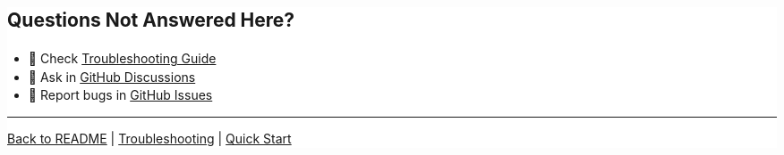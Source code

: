 
## Questions Not Answered Here?

- 📖 Check [Troubleshooting Guide](troubleshooting.md)
- 💬 Ask in [GitHub Discussions](https://github.com/tichaonax/ai-dev-workflow/discussions)
- 🐛 Report bugs in [GitHub Issues](https://github.com/tichaonax/ai-dev-workflow/issues)

---

[Back to README](../README.md) | [Troubleshooting](troubleshooting.md) | [Quick Start](quick-start.md)
